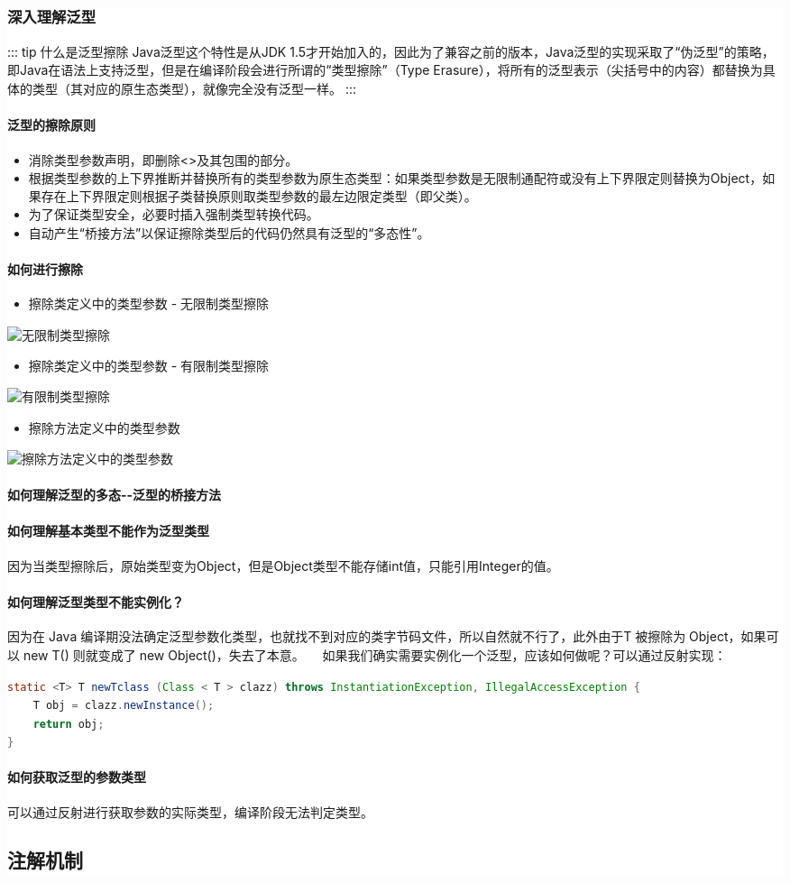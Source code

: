 ### 深入理解泛型

::: tip 什么是泛型擦除
Java泛型这个特性是从JDK 1.5才开始加入的，因此为了兼容之前的版本，Java泛型的实现采取了“伪泛型”的策略，即Java在语法上支持泛型，但是在编译阶段会进行所谓的“类型擦除”（Type Erasure），将所有的泛型表示（尖括号中的内容）都替换为具体的类型（其对应的原生态类型），就像完全没有泛型一样。
:::

#### 泛型的擦除原则

* 消除类型参数声明，即删除<>及其包围的部分。
* 根据类型参数的上下界推断并替换所有的类型参数为原生态类型：如果类型参数是无限制通配符或没有上下界限定则替换为Object，如果存在上下界限定则根据子类替换原则取类型参数的最左边限定类型（即父类）。
* 为了保证类型安全，必要时插入强制类型转换代码。
* 自动产生“桥接方法”以保证擦除类型后的代码仍然具有泛型的“多态性”。

#### 如何进行擦除

* 擦除类定义中的类型参数 - 无限制类型擦除

![无限制类型擦除](https://zhangjiahao-prd.oss-cn-beijing.aliyuncs.com/uPic/i5JSKe.png)

* 擦除类定义中的类型参数 - 有限制类型擦除

![有限制类型擦除](https://zhangjiahao-prd.oss-cn-beijing.aliyuncs.com/uPic/FODbxB.png)

* 擦除方法定义中的类型参数

![擦除方法定义中的类型参数](https://zhangjiahao-prd.oss-cn-beijing.aliyuncs.com/uPic/fwUrXk.png)

#### 如何理解泛型的多态--泛型的桥接方法

#### 如何理解基本类型不能作为泛型类型

因为当类型擦除后，原始类型变为Object，但是Object类型不能存储int值，只能引用Integer的值。

#### 如何理解泛型类型不能实例化？

因为在 Java 编译期没法确定泛型参数化类型，也就找不到对应的类字节码文件，所以自然就不行了，此外由于T 被擦除为 Object，如果可以 new T() 则就变成了 new Object()，失去了本意。    
如果我们确实需要实例化一个泛型，应该如何做呢？可以通过反射实现：

```java
static <T> T newTclass (Class < T > clazz) throws InstantiationException, IllegalAccessException {
    T obj = clazz.newInstance();
    return obj;
}
```

#### 如何获取泛型的参数类型

可以通过反射进行获取参数的实际类型，编译阶段无法判定类型。

## 注解机制
